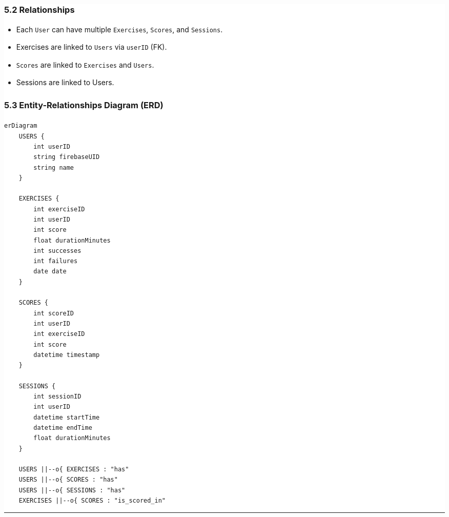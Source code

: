 ```sql

```

### 5.2 Relationships

- Each `User` can have multiple `Exercises`, `Scores`, and `Sessions`.

- Exercises are linked to `Users` via `userID` (FK).

- `Scores` are linked to `Exercises` and `Users`.

- Sessions are linked to Users.

### 5.3 Entity-Relationships Diagram (ERD)
```mermaid
erDiagram
    USERS {
        int userID
        string firebaseUID
        string name
    }
    
    EXERCISES {
        int exerciseID
        int userID
        int score
        float durationMinutes
        int successes
        int failures
        date date
    }
    
    SCORES {
        int scoreID
        int userID
        int exerciseID
        int score
        datetime timestamp
    }
    
    SESSIONS {
        int sessionID
        int userID
        datetime startTime
        datetime endTime
        float durationMinutes
    }

    USERS ||--o{ EXERCISES : "has"
    USERS ||--o{ SCORES : "has"
    USERS ||--o{ SESSIONS : "has"
    EXERCISES ||--o{ SCORES : "is_scored_in"

```
---
